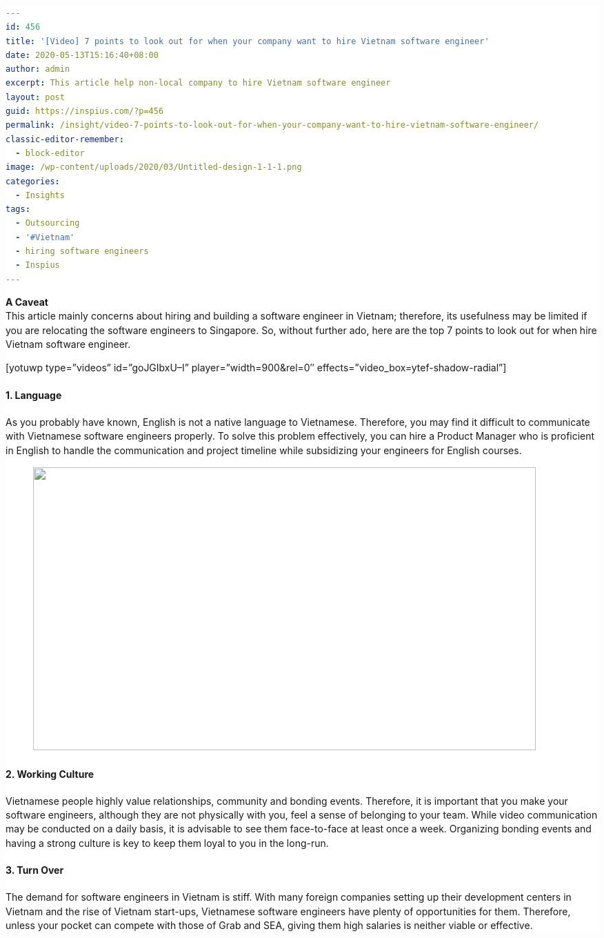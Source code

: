 ```yaml
---
id: 456
title: '[Video] 7 points to look out for when your company want to hire Vietnam software engineer'
date: 2020-05-13T15:16:40+08:00
author: admin
excerpt: This article help non-local company to hire Vietnam software engineer
layout: post
guid: https://inspius.com/?p=456
permalink: /insight/video-7-points-to-look-out-for-when-your-company-want-to-hire-vietnam-software-engineer/
classic-editor-remember:
  - block-editor
image: /wp-content/uploads/2020/03/Untitled-design-1-1-1.png
categories:
  - Insights
tags:
  - Outsourcing
  - '#Vietnam'
  - hiring software engineers
  - Inspius
---
```

**A Caveat**  
This article mainly concerns about hiring and building a software engineer in Vietnam; therefore, its usefulness may be limited if you are relocating the software engineers to Singapore. So, without further ado, here are the top 7 points to look out for when hire Vietnam software engineer. 

[yotuwp type=&#8221;videos&#8221; id=&#8221;goJGIbxU&#8211;I&#8221; player=&#8221;width=900&rel=0&#8243; effects=&#8221;video_box=ytef-shadow-radial&#8221;]

#### 1. **Language**

As you probably have known, English is not a native language to Vietnamese. Therefore, you may find it difficult to communicate with Vietnamese software engineers properly. To solve this problem effectively, you can hire a Product Manager who is proficient in English to handle the communication and project timeline while subsidizing your engineers for English courses. 

<div class="wp-block-image">
  <figure class="aligncenter is-resized"><img src="https://inspius.com/wp-content/uploads/2020/03/Screenshot_3-1024x576.png" alt="" class="wp-image-441" width="729" height="410" srcset="http://localhost/inspius/wp-content/uploads/2020/03/Screenshot_3-1024x576.png 1024w, http://localhost/inspius/wp-content/uploads/2020/03/Screenshot_3-300x169.png 300w, http://localhost/inspius/wp-content/uploads/2020/03/Screenshot_3-768x432.png 768w, http://localhost/inspius/wp-content/uploads/2020/03/Screenshot_3.png 1919w" sizes="(max-width: 729px) 100vw, 729px" /></figure>
</div>

#### 2. **Working Culture**

Vietnamese people highly value relationships, community and bonding events. Therefore, it is important that you make your software engineers, although they are not physically with you, feel a sense of belonging to your team. While video communication may be conducted on a daily basis, it is advisable to see them face-to-face at least once a week. Organizing bonding events and having a strong culture is key to keep them loyal to you in the long-run. 

#### 3. **Turn Over**

The demand for software engineers in Vietnam is stiff. With many foreign companies setting up their development centers in Vietnam and the rise of Vietnam start-ups, Vietnamese software engineers have plenty of opportunities for them. Therefore, unless your pocket can compete with those of Grab and SEA, giving them high salaries is neither viable or effective. 
